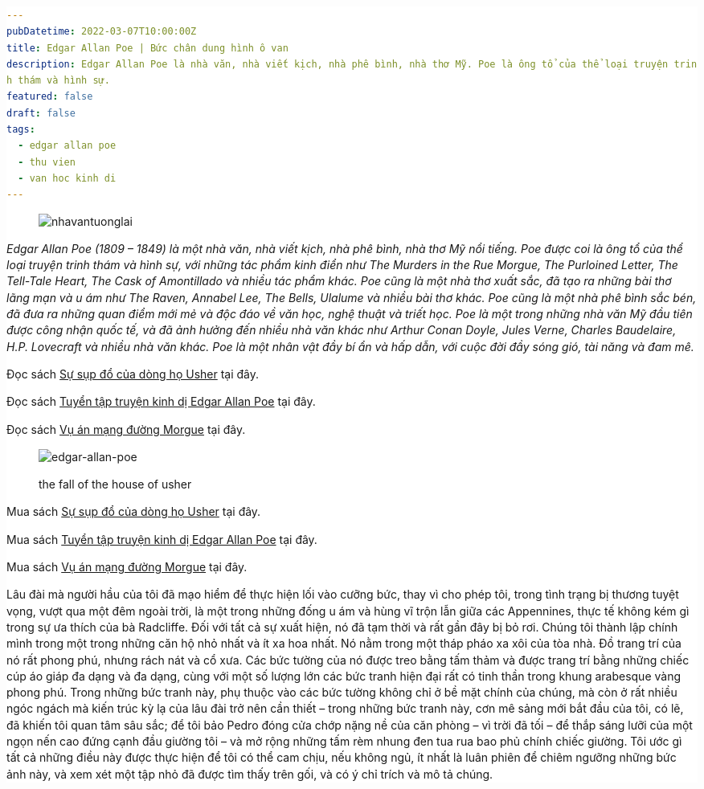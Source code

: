 ```yaml
---
pubDatetime: 2022-03-07T10:00:00Z
title: Edgar Allan Poe | Bức chân dung hình ô van
description: Edgar Allan Poe là nhà văn, nhà viết kịch, nhà phê bình, nhà thơ Mỹ. Poe là ông tổ của thể loại truyện trinh thám và hình sự.
featured: false
draft: false
tags:
  - edgar allan poe
  - thu vien
  - van hoc kinh di
---
```


<figure><img src="https://data.nhavantuonglai.com/image/illustrations/image-nhavantuonglai-527.jpeg" alt="nhavantuonglai" height=100% width=100%><figcaption><p></p></figcaption></figure>

_Edgar Allan Poe (1809 – 1849) là một nhà văn, nhà viết kịch, nhà phê bình, nhà thơ Mỹ nổi tiếng. Poe được coi là ông tổ của thể loại truyện trinh thám và hình sự, với những tác phẩm kinh điển như The Murders in the Rue Morgue, The Purloined Letter, The Tell-Tale Heart, The Cask of Amontillado và nhiều tác phẩm khác. Poe cũng là một nhà thơ xuất sắc, đã tạo ra những bài thơ lãng mạn và u ám như The Raven, Annabel Lee, The Bells, Ulalume và nhiều bài thơ khác. Poe cũng là một nhà phê bình sắc bén, đã đưa ra những quan điểm mới mẻ và độc đáo về văn học, nghệ thuật và triết học. Poe là một trong những nhà văn Mỹ đầu tiên được công nhận quốc tế, và đã ảnh hưởng đến nhiều nhà văn khác như Arthur Conan Doyle, Jules Verne, Charles Baudelaire, H.P. Lovecraft và nhiều nhà văn khác. Poe là một nhân vật đầy bí ẩn và hấp dẫn, với cuộc đời đầy sóng gió, tài năng và đam mê._

Đọc sách [Sự sụp đổ của dòng họ Usher](https://ti.ki/5PEoRXrJ/9F5DC381) tại đây.

Đọc sách [Tuyển tập truyện kinh dị Edgar Allan Poe](https://ti.ki/aQyqkKzM/9F5DC381) tại đây.

Đọc sách [Vụ án mạng đường Morgue](https://ti.ki/7mkC2tFA/9F5DC381) tại đây.

<figure><img src="https://data.nhavantuonglai.com/image/article/edgar-allan-poe-002.jpg" alt="edgar-allan-poe" height=100% width=100%><figcaption><p>the fall of the house of usher</p></figcaption></figure>

Mua sách [Sự sụp đổ của dòng họ Usher](https://shope.ee/8A6ZBXVAdv) tại đây.

Mua sách [Tuyển tập truyện kinh dị Edgar Allan Poe](https://shope.ee/5V5o0frzLE) tại đây.

Mua sách [Vụ án mạng đường Morgue](https://shope.ee/LNhrHDUoj) tại đây.

Lâu đài mà người hầu của tôi đã mạo hiểm để thực hiện lối vào cưỡng bức, thay vì cho phép tôi, trong tình trạng bị thương tuyệt vọng, vượt qua một đêm ngoài trời, là một trong những đống u ám và hùng vĩ trộn lẫn giữa các Appennines, thực tế không kém gì trong sự ưa thích của bà Radcliffe. Đối với tất cả sự xuất hiện, nó đã tạm thời và rất gần đây bị bỏ rơi. Chúng tôi thành lập chính mình trong một trong những căn hộ nhỏ nhất và ít xa hoa nhất. Nó nằm trong một tháp pháo xa xôi của tòa nhà. Đồ trang trí của nó rất phong phú, nhưng rách nát và cổ xưa. Các bức tường của nó được treo bằng tấm thảm và được trang trí bằng những chiếc cúp áo giáp đa dạng và đa dạng, cùng với một số lượng lớn các bức tranh hiện đại rất có tinh thần trong khung arabesque vàng phong phú. Trong những bức tranh này, phụ thuộc vào các bức tường không chỉ ở bề mặt chính của chúng, mà còn ở rất nhiều ngóc ngách mà kiến trúc kỳ lạ của lâu đài trở nên cần thiết – trong những bức tranh này, cơn mê sảng mới bắt đầu của tôi, có lẽ, đã khiến tôi quan tâm sâu sắc; để tôi bảo Pedro đóng cửa chớp nặng nề của căn phòng – vì trời đã tối – để thắp sáng lưỡi của một ngọn nến cao đứng cạnh đầu giường tôi – và mở rộng những tấm rèm nhung đen tua rua bao phủ chính chiếc giường. Tôi ước gì tất cả những điều này được thực hiện để tôi có thể cam chịu, nếu không ngủ, ít nhất là luân phiên để chiêm ngưỡng những bức ảnh này, và xem xét một tập nhỏ đã được tìm thấy trên gối, và có ý chỉ trích và mô tả chúng.
